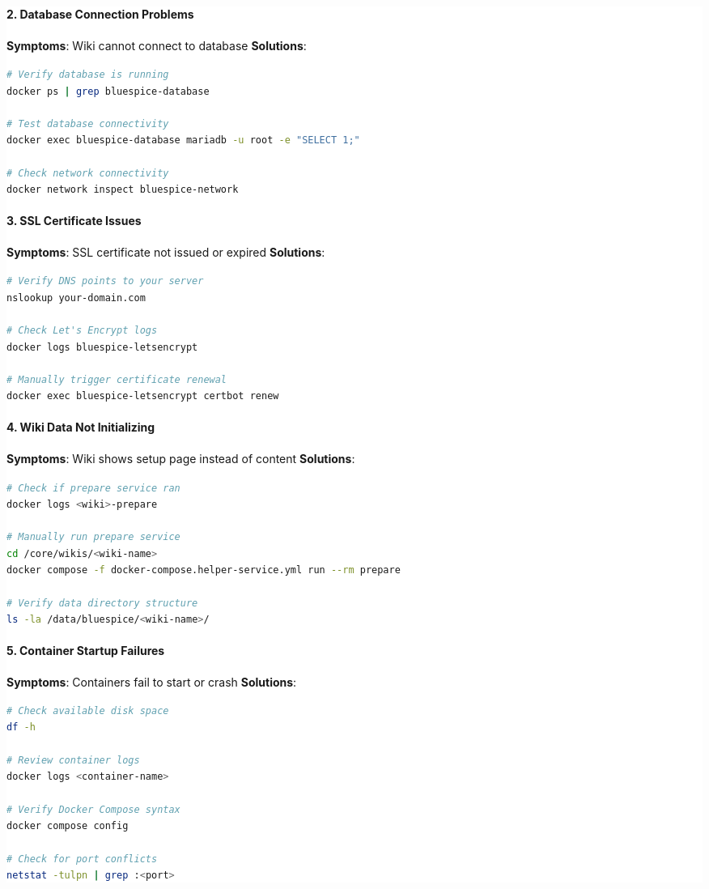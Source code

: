 #### 2. Database Connection Problems
**Symptoms**: Wiki cannot connect to database
**Solutions**:
```bash
# Verify database is running
docker ps | grep bluespice-database

# Test database connectivity
docker exec bluespice-database mariadb -u root -e "SELECT 1;"

# Check network connectivity
docker network inspect bluespice-network
```

#### 3. SSL Certificate Issues
**Symptoms**: SSL certificate not issued or expired
**Solutions**:
```bash
# Verify DNS points to your server
nslookup your-domain.com

# Check Let's Encrypt logs
docker logs bluespice-letsencrypt

# Manually trigger certificate renewal
docker exec bluespice-letsencrypt certbot renew
```

#### 4. Wiki Data Not Initializing
**Symptoms**: Wiki shows setup page instead of content
**Solutions**:
```bash
# Check if prepare service ran
docker logs <wiki>-prepare

# Manually run prepare service
cd /core/wikis/<wiki-name>
docker compose -f docker-compose.helper-service.yml run --rm prepare

# Verify data directory structure
ls -la /data/bluespice/<wiki-name>/
```

#### 5. Container Startup Failures
**Symptoms**: Containers fail to start or crash
**Solutions**:
```bash
# Check available disk space
df -h

# Review container logs  
docker logs <container-name>

# Verify Docker Compose syntax
docker compose config

# Check for port conflicts
netstat -tulpn | grep :<port>
```
